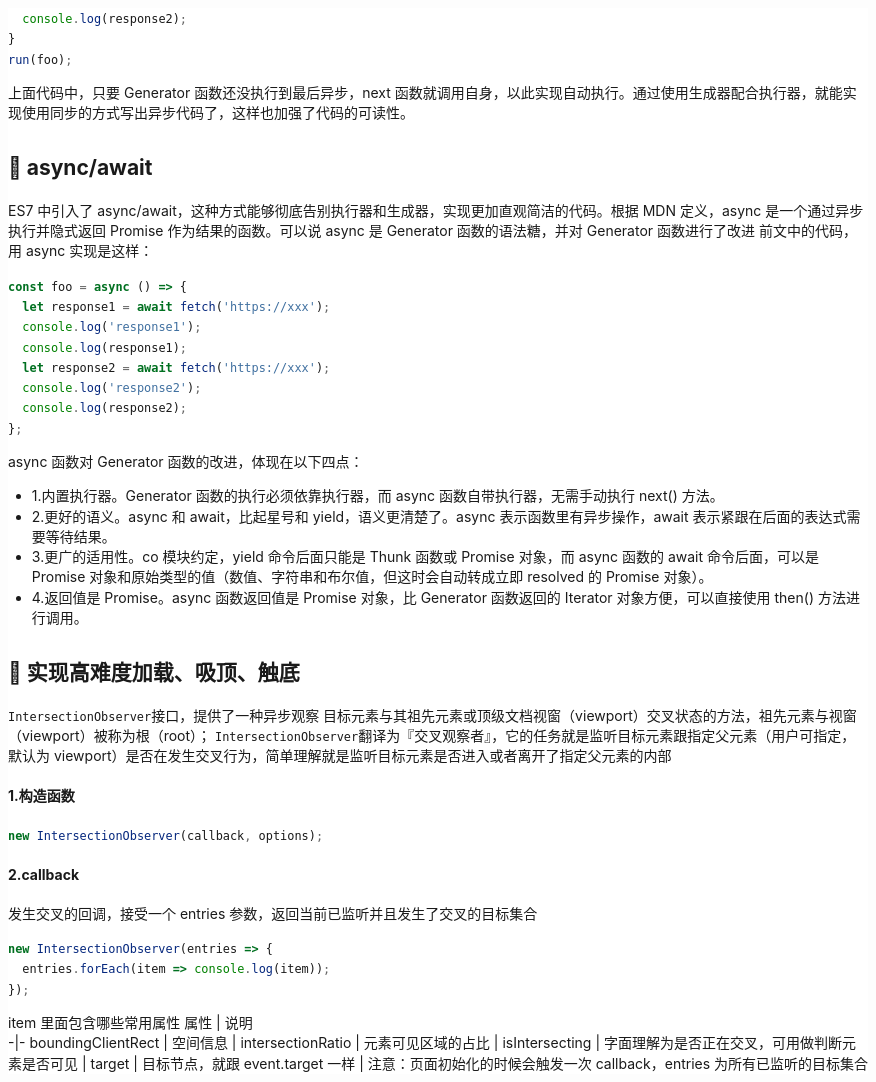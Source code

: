 ```js
  console.log(response2);
}
run(foo);
```

上面代码中，只要 Generator 函数还没执行到最后异步，next 函数就调用自身，以此实现自动执行。通过使用生成器配合执行器，就能实现使用同步的方式写出异步代码了，这样也加强了代码的可读性。

## :ram: async/await

ES7 中引入了 async/await，这种方式能够彻底告别执行器和生成器，实现更加直观简洁的代码。根据 MDN 定义，async 是一个通过异步执行并隐式返回 Promise 作为结果的函数。可以说 async 是 Generator 函数的语法糖，并对 Generator 函数进行了改进
前文中的代码，用 async 实现是这样：

```js
const foo = async () => {
  let response1 = await fetch('https://xxx');
  console.log('response1');
  console.log(response1);
  let response2 = await fetch('https://xxx');
  console.log('response2');
  console.log(response2);
};
```

async 函数对 Generator 函数的改进，体现在以下四点：

- 1.内置执行器。Generator 函数的执行必须依靠执行器，而 async 函数自带执行器，无需手动执行 next() 方法。
- 2.更好的语义。async 和 await，比起星号和 yield，语义更清楚了。async 表示函数里有异步操作，await 表示紧跟在后面的表达式需要等待结果。
- 3.更广的适用性。co 模块约定，yield 命令后面只能是 Thunk 函数或 Promise 对象，而 async 函数的 await 命令后面，可以是 Promise 对象和原始类型的值（数值、字符串和布尔值，但这时会自动转成立即 resolved 的 Promise 对象）。
- 4.返回值是 Promise。async 函数返回值是 Promise 对象，比 Generator 函数返回的 Iterator 对象方便，可以直接使用 then() 方法进行调用。

## :ram: 实现高难度加载、吸顶、触底

`IntersectionObserver`接口，提供了一种异步观察 目标元素与其祖先元素或顶级文档视窗（viewport）交叉状态的方法，祖先元素与视窗（viewport）被称为根（root）；
`IntersectionObserver`翻译为『交叉观察者』，它的任务就是监听目标元素跟指定父元素（用户可指定，默认为 viewport）是否在发生交叉行为，简单理解就是监听目标元素是否进入或者离开了指定父元素的内部

#### 1.构造函数

```js
new IntersectionObserver(callback, options);
```

#### 2.callback

发生交叉的回调，接受一个 entries 参数，返回当前已监听并且发生了交叉的目标集合

```js
new IntersectionObserver(entries => {
  entries.forEach(item => console.log(item));
});
```

item 里面包含哪些常用属性
属性 | 说明  
-|-
boundingClientRect | 空间信息 |
intersectionRatio | 元素可见区域的占比 |
isIntersecting | 字面理解为是否正在交叉，可用做判断元素是否可见 |
target | 目标节点，就跟 event.target 一样 |
注意：页面初始化的时候会触发一次 callback，entries 为所有已监听的目标集合
